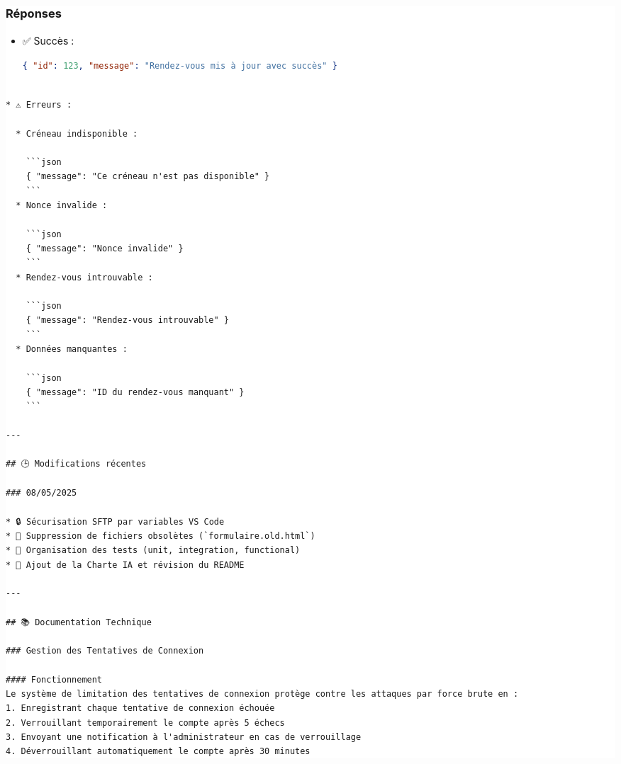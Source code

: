 ### Réponses

- ✅ Succès :
  ```json
  { "id": 123, "message": "Rendez-vous mis à jour avec succès" }
````

* ⚠️ Erreurs :

  * Créneau indisponible :

    ```json
    { "message": "Ce créneau n'est pas disponible" }
    ```
  * Nonce invalide :

    ```json
    { "message": "Nonce invalide" }
    ```
  * Rendez-vous introuvable :

    ```json
    { "message": "Rendez-vous introuvable" }
    ```
  * Données manquantes :

    ```json
    { "message": "ID du rendez-vous manquant" }
    ```

---

## 🕒 Modifications récentes

### 08/05/2025

* 🔒 Sécurisation SFTP par variables VS Code
* 🧹 Suppression de fichiers obsolètes (`formulaire.old.html`)
* 📁 Organisation des tests (unit, integration, functional)
* 📝 Ajout de la Charte IA et révision du README

---

## 📚 Documentation Technique

### Gestion des Tentatives de Connexion

#### Fonctionnement
Le système de limitation des tentatives de connexion protège contre les attaques par force brute en :
1. Enregistrant chaque tentative de connexion échouée
2. Verrouillant temporairement le compte après 5 échecs
3. Envoyant une notification à l'administrateur en cas de verrouillage
4. Déverrouillant automatiquement le compte après 30 minutes
